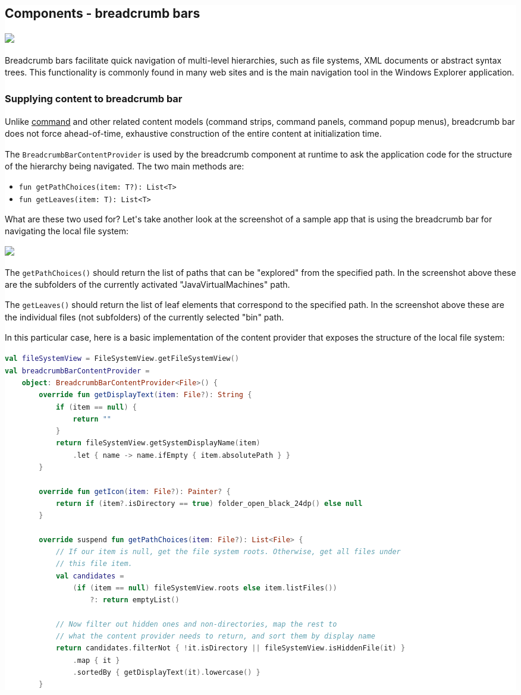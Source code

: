 ## Components - breadcrumb bars

<img src="https://raw.githubusercontent.com/kirill-grouchnikov/aurora/icicle/docs/images/component/walkthrough/breadcrumb-bar.png" width="646" border=0/>

Breadcrumb bars facilitate quick navigation of multi-level hierarchies, such as file systems, XML documents or abstract syntax trees. This functionality is commonly found in many web sites and is the main navigation tool in the Windows Explorer application.

### Supplying content to breadcrumb bar

Unlike [command](Command.md) and other related content models (command strips, command panels, command popup menus), breadcrumb bar does not force ahead-of-time, exhaustive construction of the entire content at initialization time.

The `BreadcrumbBarContentProvider` is used by the breadcrumb component at runtime to ask the application code for the structure of the hierarchy being navigated. The two main methods are:

- `fun getPathChoices(item: T?): List<T>`
- `fun getLeaves(item: T): List<T>`

What are these two used for? Let's take another look at the screenshot of a sample app that is using the breadcrumb bar for navigating the local file system:

<img src="https://raw.githubusercontent.com/kirill-grouchnikov/aurora/icicle/docs/images/component/walkthrough/breadcrumb-bar.png" width="646" border=0/>

The `getPathChoices()` should return the list of paths that can be "explored" from the specified path. In the screenshot above these are the subfolders of the currently activated "JavaVirtualMachines" path.

The `getLeaves()` should return the list of leaf elements that correspond to the specified path. In the screenshot above these are the individual files (not subfolders) of the currently selected "bin" path.

In this particular case, here is a basic implementation of the content provider that exposes the structure of the local file system:

```kotlin
val fileSystemView = FileSystemView.getFileSystemView()
val breadcrumbBarContentProvider =
    object: BreadcrumbBarContentProvider<File>() {
        override fun getDisplayText(item: File?): String {
            if (item == null) {
                return ""
            }
            return fileSystemView.getSystemDisplayName(item)
                .let { name -> name.ifEmpty { item.absolutePath } }
        }

        override fun getIcon(item: File?): Painter? {
            return if (item?.isDirectory == true) folder_open_black_24dp() else null
        }

        override suspend fun getPathChoices(item: File?): List<File> {
            // If our item is null, get the file system roots. Otherwise, get all files under
            // this file item.
            val candidates =
                (if (item == null) fileSystemView.roots else item.listFiles())
                    ?: return emptyList()

            // Now filter out hidden ones and non-directories, map the rest to
            // what the content provider needs to return, and sort them by display name
            return candidates.filterNot { !it.isDirectory || fileSystemView.isHiddenFile(it) }
                .map { it }
                .sortedBy { getDisplayText(it).lowercase() }
        }

```